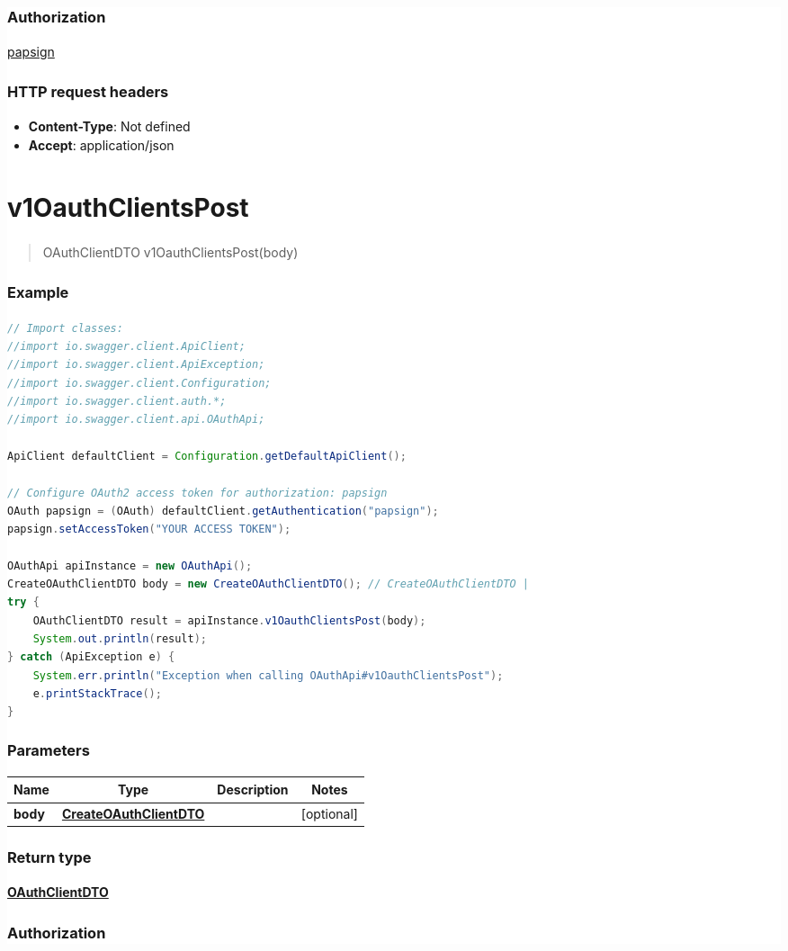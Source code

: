 ### Authorization

[papsign](../README.md#papsign)

### HTTP request headers

 - **Content-Type**: Not defined
 - **Accept**: application/json

<a name="v1OauthClientsPost"></a>
# **v1OauthClientsPost**
> OAuthClientDTO v1OauthClientsPost(body)



### Example
```java
// Import classes:
//import io.swagger.client.ApiClient;
//import io.swagger.client.ApiException;
//import io.swagger.client.Configuration;
//import io.swagger.client.auth.*;
//import io.swagger.client.api.OAuthApi;

ApiClient defaultClient = Configuration.getDefaultApiClient();

// Configure OAuth2 access token for authorization: papsign
OAuth papsign = (OAuth) defaultClient.getAuthentication("papsign");
papsign.setAccessToken("YOUR ACCESS TOKEN");

OAuthApi apiInstance = new OAuthApi();
CreateOAuthClientDTO body = new CreateOAuthClientDTO(); // CreateOAuthClientDTO | 
try {
    OAuthClientDTO result = apiInstance.v1OauthClientsPost(body);
    System.out.println(result);
} catch (ApiException e) {
    System.err.println("Exception when calling OAuthApi#v1OauthClientsPost");
    e.printStackTrace();
}
```

### Parameters

Name | Type | Description  | Notes
------------- | ------------- | ------------- | -------------
 **body** | [**CreateOAuthClientDTO**](CreateOAuthClientDTO.md)|  | [optional]

### Return type

[**OAuthClientDTO**](OAuthClientDTO.md)

### Authorization
